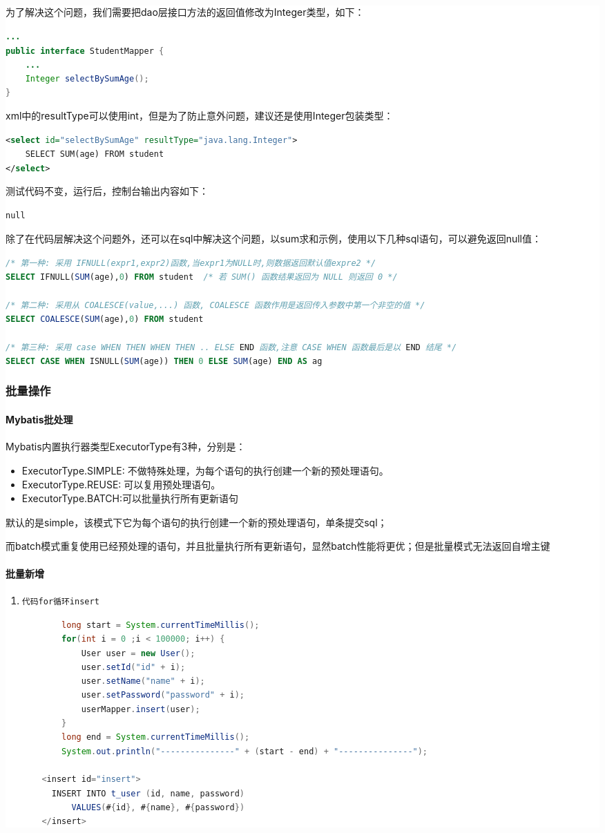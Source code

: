 为了解决这个问题，我们需要把dao层接口方法的返回值修改为Integer类型，如下：

```java
...
public interface StudentMapper {
    ...
    Integer selectBySumAge();
}
```

xml中的resultType可以使用int，但是为了防止意外问题，建议还是使用Integer包装类型：

```xml
<select id="selectBySumAge" resultType="java.lang.Integer">
    SELECT SUM(age) FROM student
</select>
```

测试代码不变，运行后，控制台输出内容如下：

```bash
null
```

除了在代码层解决这个问题外，还可以在sql中解决这个问题，以sum求和示例，使用以下几种sql语句，可以避免返回null值：

```sql
/* 第一种: 采用 IFNULL(expr1,expr2)函数,当expr1为NULL时,则数据返回默认值expre2 */
SELECT IFNULL(SUM(age),0) FROM student  /* 若 SUM() 函数结果返回为 NULL 则返回 0 */

/* 第二种: 采用从 COALESCE(value,...) 函数, COALESCE 函数作用是返回传入参数中第一个非空的值 */
SELECT COALESCE(SUM(age),0) FROM student

/* 第三种: 采用 case WHEN THEN WHEN THEN .. ELSE END 函数,注意 CASE WHEN 函数最后是以 END 结尾 */
SELECT CASE WHEN ISNULL(SUM(age)) THEN 0 ELSE SUM(age) END AS ag
```

### 批量操作

#### Mybatis批处理

Mybatis内置执行器类型ExecutorType有3种，分别是：

- ExecutorType.SIMPLE: 不做特殊处理，为每个语句的执行创建一个新的预处理语句。
- ExecutorType.REUSE: 可以复用预处理语句。
- ExecutorType.BATCH:可以批量执行所有更新语句

默认的是simple，该模式下它为每个语句的执行创建一个新的预处理语句，单条提交sql；

而batch模式重复使用已经预处理的语句，并且批量执行所有更新语句，显然batch性能将更优；但是批量模式无法返回自增主键

#### 批量新增

1. `代码for循环insert`

   ```java
           long start = System.currentTimeMillis();
           for(int i = 0 ;i < 100000; i++) {
               User user = new User();
               user.setId("id" + i);
               user.setName("name" + i);
               user.setPassword("password" + i);
               userMapper.insert(user);
           }
           long end = System.currentTimeMillis();
           System.out.println("---------------" + (start - end) + "---------------");
   
       <insert id="insert">
         INSERT INTO t_user (id, name, password)
             VALUES(#{id}, #{name}, #{password})
       </insert>
   ```